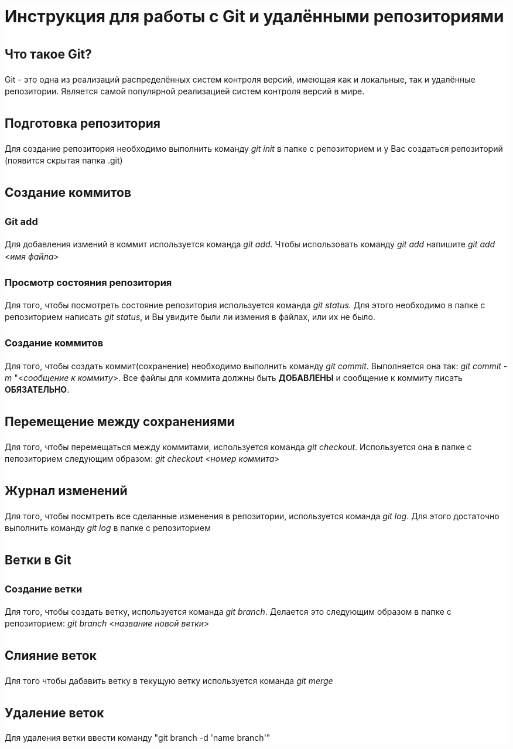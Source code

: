 # Инструкция для работы с Git и удалёнными репозиториями
## Что такое Git?
Git - это одна из реализаций распределённых систем контроля версий, имеющая как и локальные, так и удалённые репозитории. Является самой популярной реализацией систем контроля версий в мире.

## Подготовка репозитория
Для создание репозитория необходимо выполнить команду *git init* в папке с репозиторием и у Вас создаться репозиторий (появится скрытая папка .git)

## Создание коммитов
### Git add
Для добавления измений в коммит используется команда *git add.* Чтобы использовать команду *git add* напишите *git add* <*имя файла*>

### Просмотр состояния репозитория
Для того, чтобы посмотреть состояние репозитория используется команда *git status.* Для этого необходимо в папке с репозиторием написать *git status*, и Вы увидите были ли измения в файлах, или их не было.

### Создание коммитов
Для того, чтобы создать коммит(сохранение) необходимо выполнить команду *git commit*. Выполняется она так: *git commit -m* "<*сообщение к коммиту*>. Все файлы для коммита должны быть **ДОБАВЛЕНЫ** и сообщение к коммиту писать **ОБЯЗАТЕЛЬНО**.

## Перемещение между сохранениями
Для того, чтобы перемещаться между коммитами, используется команда *git checkout*. Используется она в папке с пепозиторием следующим образом: *git checkout* <*номер коммита*>

## Журнал изменений
Для того, чтобы посмтреть все сделанные изменения в репозитории, используется команда *git log*. Для этого достаточно выполнить команду *git log* в папке с репозиторием

## Ветки в Git
### Создание ветки
Для того, чтобы создать ветку, используется команда *git branch*. Делается это следующим образом в папке с репозиторием: *git branch* <*название новой ветки*>

## Слияние веток
Для того чтобы дабавить ветку в текущую ветку используется команда *git merge*

## Удаление веток
Для удаления ветки ввести команду "git branch -d 'name branch'"
